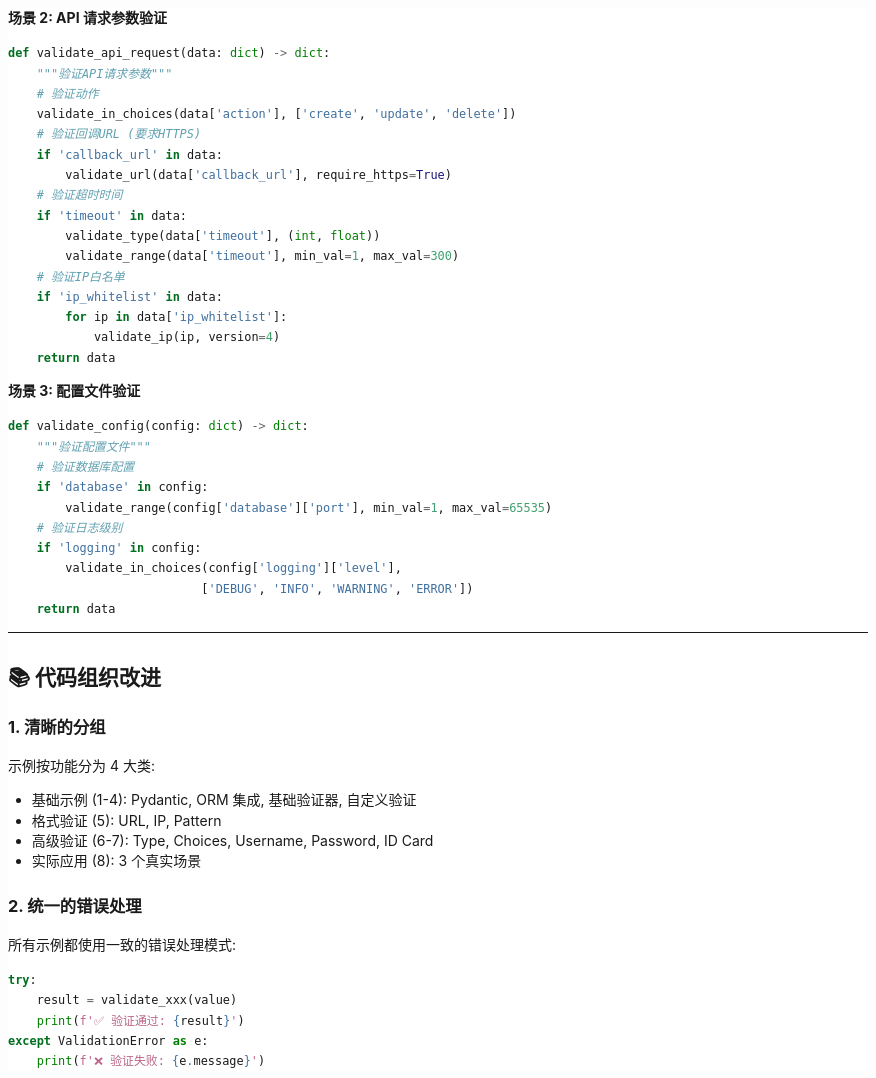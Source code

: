 **场景 2: API 请求参数验证**

```python
def validate_api_request(data: dict) -> dict:
    """验证API请求参数"""
    # 验证动作
    validate_in_choices(data['action'], ['create', 'update', 'delete'])
    # 验证回调URL (要求HTTPS)
    if 'callback_url' in data:
        validate_url(data['callback_url'], require_https=True)
    # 验证超时时间
    if 'timeout' in data:
        validate_type(data['timeout'], (int, float))
        validate_range(data['timeout'], min_val=1, max_val=300)
    # 验证IP白名单
    if 'ip_whitelist' in data:
        for ip in data['ip_whitelist']:
            validate_ip(ip, version=4)
    return data
```

**场景 3: 配置文件验证**

```python
def validate_config(config: dict) -> dict:
    """验证配置文件"""
    # 验证数据库配置
    if 'database' in config:
        validate_range(config['database']['port'], min_val=1, max_val=65535)
    # 验证日志级别
    if 'logging' in config:
        validate_in_choices(config['logging']['level'],
                           ['DEBUG', 'INFO', 'WARNING', 'ERROR'])
    return data
```

---

## 📚 代码组织改进

### 1. **清晰的分组**

示例按功能分为 4 大类:

-   基础示例 (1-4): Pydantic, ORM 集成, 基础验证器, 自定义验证
-   格式验证 (5): URL, IP, Pattern
-   高级验证 (6-7): Type, Choices, Username, Password, ID Card
-   实际应用 (8): 3 个真实场景

### 2. **统一的错误处理**

所有示例都使用一致的错误处理模式:

```python
try:
    result = validate_xxx(value)
    print(f'✅ 验证通过: {result}')
except ValidationError as e:
    print(f'❌ 验证失败: {e.message}')
```
